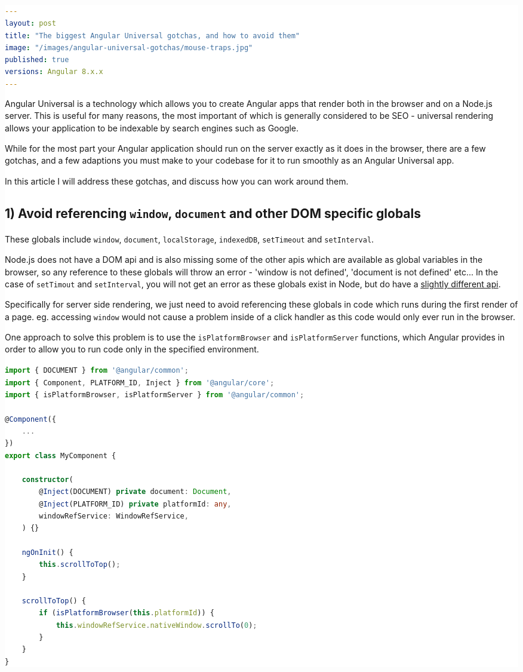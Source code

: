```yaml
---
layout: post
title: "The biggest Angular Universal gotchas, and how to avoid them"
image: "/images/angular-universal-gotchas/mouse-traps.jpg"
published: true
versions: Angular 8.x.x
---
```


Angular Universal is a technology which allows you to create Angular apps that render both in the browser and on a Node.js server. This is useful for many reasons, the most important of which is generally considered to be SEO - universal rendering allows your application to be indexable by search engines such as Google.

While for the most part your Angular application should run on the server exactly as it does in the browser, there are a few gotchas, and a few adaptions you must make to your codebase for it to run smoothly as an Angular Universal app.

In this article I will address these gotchas, and discuss how you can work around them.

## 1) Avoid referencing `window`, `document` and other DOM specific globals

These globals include `window`, `document`, `localStorage`, `indexedDB`, `setTimeout` and `setInterval`.

Node.js does not have a DOM api and is also missing some of the other apis which are available as global variables in the browser, so any reference to these globals will throw an error - 'window is not defined', 'document is not defined' etc... In the case of `setTimout` and `setInterval`, you will not get an error as these globals exist in Node, but do have a [slightly different api](https://github.com/nodejs/help/issues/1903).

Specifically for server side rendering, we just need to avoid referencing these globals in code which runs during the first render of a page. eg. accessing `window` would not cause a problem inside of a click handler as this code would only ever run in the browser.

One approach to solve this problem is to use the `isPlatformBrowser` and `isPlatformServer` functions, which Angular provides in order to allow you to run code only in the specified environment.


```ts
import { DOCUMENT } from '@angular/common';
import { Component, PLATFORM_ID, Inject } from '@angular/core';
import { isPlatformBrowser, isPlatformServer } from '@angular/common';

@Component({ 
    ... 
})
export class MyComponent {

    constructor(
        @Inject(DOCUMENT) private document: Document,
        @Inject(PLATFORM_ID) private platformId: any,
        windowRefService: WindowRefService,
    ) {}

    ngOnInit() {
        this.scrollToTop();
    }

    scrollToTop() {
        if (isPlatformBrowser(this.platformId)) {
            this.windowRefService.nativeWindow.scrollTo(0);
        }
    }
}
```